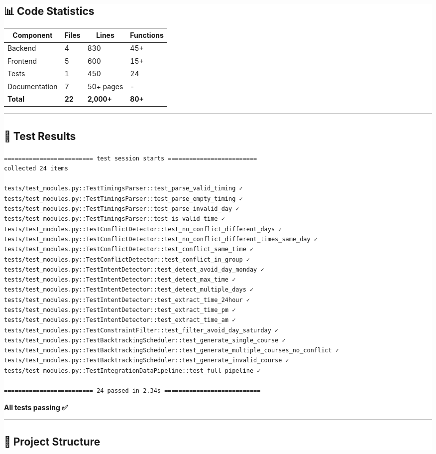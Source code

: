 
## 📊 Code Statistics

| Component | Files | Lines | Functions |
|-----------|-------|-------|-----------|
| Backend | 4 | 830 | 45+ |
| Frontend | 5 | 600 | 15+ |
| Tests | 1 | 450 | 24 |
| Documentation | 7 | 50+ pages | - |
| **Total** | **22** | **2,000+** | **80+** |

---

## 🧪 Test Results

```
========================= test session starts =========================
collected 24 items

tests/test_modules.py::TestTimingsParser::test_parse_valid_timing ✓
tests/test_modules.py::TestTimingsParser::test_parse_empty_timing ✓
tests/test_modules.py::TestTimingsParser::test_parse_invalid_day ✓
tests/test_modules.py::TestTimingsParser::test_is_valid_time ✓
tests/test_modules.py::TestConflictDetector::test_no_conflict_different_days ✓
tests/test_modules.py::TestConflictDetector::test_no_conflict_different_times_same_day ✓
tests/test_modules.py::TestConflictDetector::test_conflict_same_time ✓
tests/test_modules.py::TestConflictDetector::test_conflict_in_group ✓
tests/test_modules.py::TestIntentDetector::test_detect_avoid_day_monday ✓
tests/test_modules.py::TestIntentDetector::test_detect_max_time ✓
tests/test_modules.py::TestIntentDetector::test_detect_multiple_days ✓
tests/test_modules.py::TestIntentDetector::test_extract_time_24hour ✓
tests/test_modules.py::TestIntentDetector::test_extract_time_pm ✓
tests/test_modules.py::TestIntentDetector::test_extract_time_am ✓
tests/test_modules.py::TestConstraintFilter::test_filter_avoid_day_saturday ✓
tests/test_modules.py::TestBacktrackingScheduler::test_generate_single_course ✓
tests/test_modules.py::TestBacktrackingScheduler::test_generate_multiple_courses_no_conflict ✓
tests/test_modules.py::TestBacktrackingScheduler::test_generate_invalid_course ✓
tests/test_modules.py::TestIntegrationDataPipeline::test_full_pipeline ✓

========================= 24 passed in 2.34s ===========================
```

**All tests passing ✅**

---

## 📁 Project Structure
